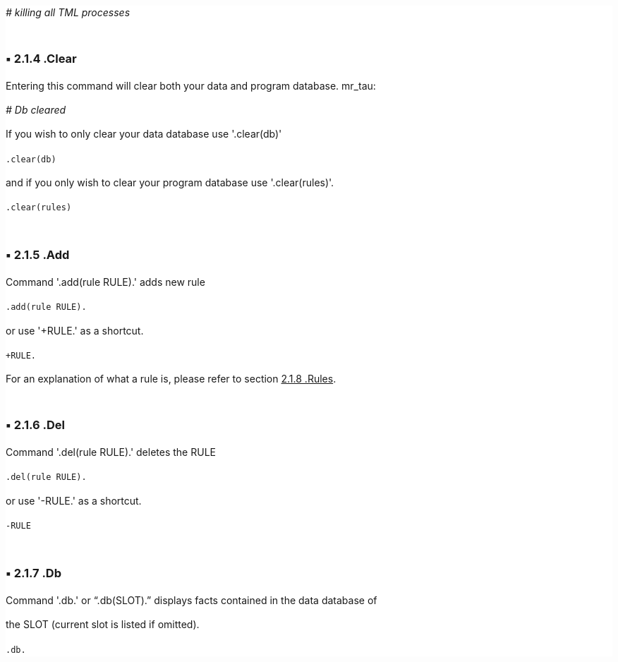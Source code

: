 *# killing all TML processes*<br><br>

### ▪ 2.1.4 .Clear

Entering this command will clear both your data and program database. mr_tau:

*# Db cleared*

If you wish to only clear your data database use '.clear(db)' 

```
.clear(db)
```

and if you only wish to clear your program database use '.clear(rules)'.

```
.clear(rules)
```

### <br>▪ 2.1.5 .Add

Command '.add(rule RULE).' adds new rule 

```
.add(rule RULE).
```

or use '+RULE.' as a shortcut.

```
+RULE.
```

For an explanation of what a rule is, please refer to section [2.1.8 .Rules](https://www.notion.so/TML-Bot-Tutorial-24bbe9a0da404660a4886f62c63d45b7#71f2653188464eb1bce34998d61c679e).<br><br>

### ▪ 2.1.6 .Del

Command '.del(rule RULE).' deletes the RULE 

```
.del(rule RULE).
```

or use '-RULE.' as a shortcut.

```
-RULE
```

### <br>▪ 2.1.7 .Db

Command '.db.' or “.db(SLOT).” displays facts contained in the data database of

the SLOT (current slot is listed if omitted). 

```
.db.
```
